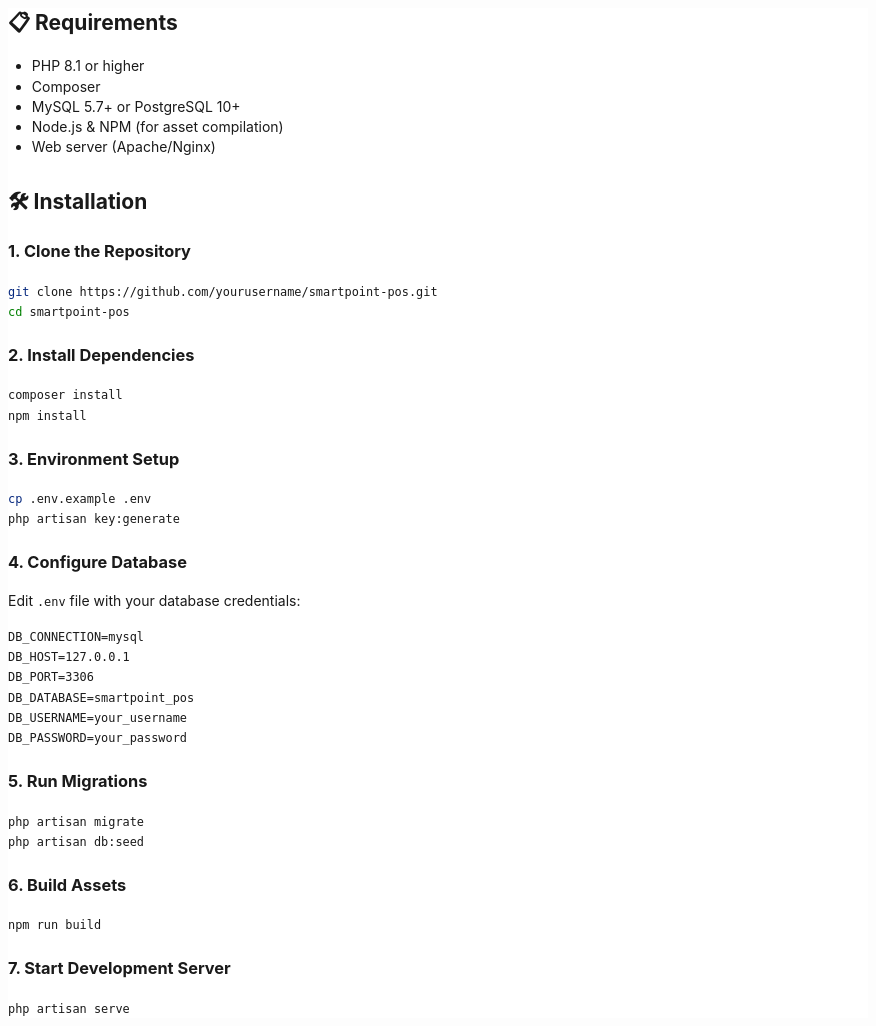 ## 📋 Requirements

- PHP 8.1 or higher
- Composer
- MySQL 5.7+ or PostgreSQL 10+
- Node.js & NPM (for asset compilation)
- Web server (Apache/Nginx)

## 🛠️ Installation

### 1. Clone the Repository
```bash
git clone https://github.com/yourusername/smartpoint-pos.git
cd smartpoint-pos
```

### 2. Install Dependencies
```bash
composer install
npm install
```

### 3. Environment Setup
```bash
cp .env.example .env
php artisan key:generate
```

### 4. Configure Database
Edit `.env` file with your database credentials:
```env
DB_CONNECTION=mysql
DB_HOST=127.0.0.1
DB_PORT=3306
DB_DATABASE=smartpoint_pos
DB_USERNAME=your_username
DB_PASSWORD=your_password
```

### 5. Run Migrations
```bash
php artisan migrate
php artisan db:seed
```

### 6. Build Assets
```bash
npm run build
```

### 7. Start Development Server
```bash
php artisan serve
```
